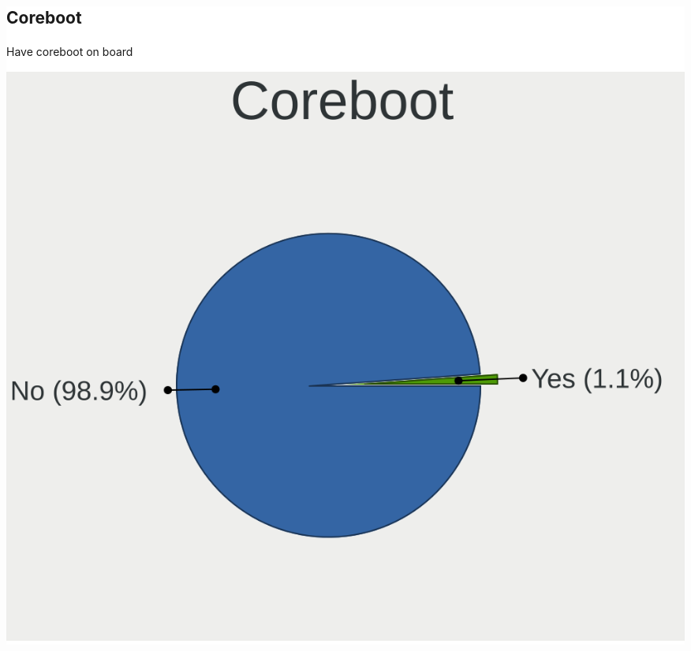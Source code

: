 Coreboot
--------

Have coreboot on board

![Coreboot](./All/images/pie_chart_bsd/node_coreboot.svg)
